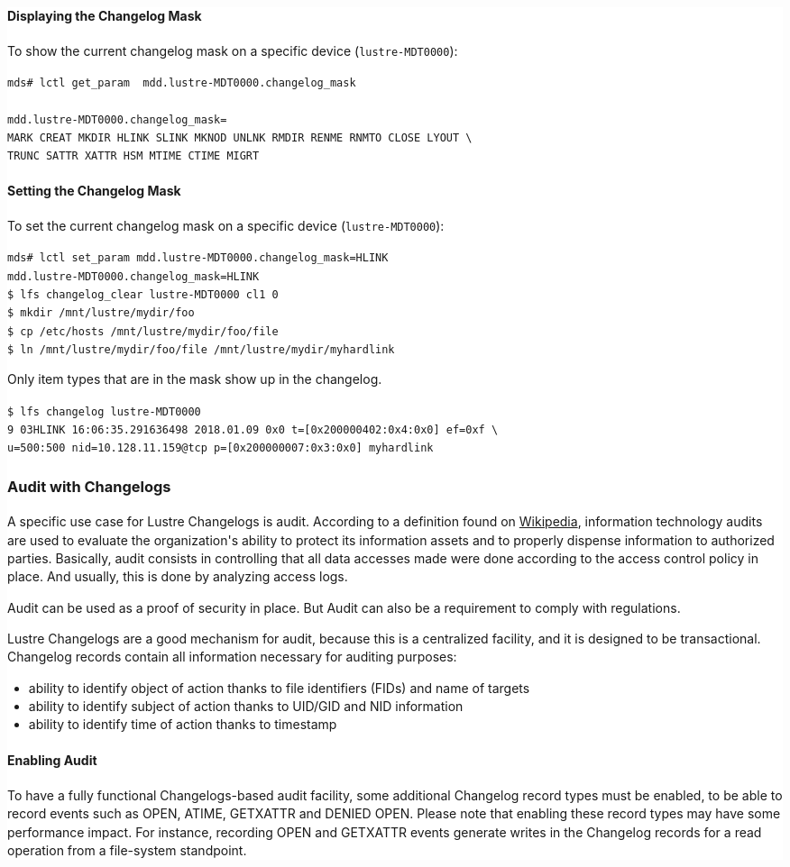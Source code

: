 #### Displaying the Changelog Mask

To show the current changelog mask on a specific device (`lustre-MDT0000`):

```
mds# lctl get_param  mdd.lustre-MDT0000.changelog_mask 

mdd.lustre-MDT0000.changelog_mask= 
MARK CREAT MKDIR HLINK SLINK MKNOD UNLNK RMDIR RENME RNMTO CLOSE LYOUT \
TRUNC SATTR XATTR HSM MTIME CTIME MIGRT
```

#### Setting the Changelog Mask

To set the current changelog mask on a specific device (`lustre-MDT0000`):

```
mds# lctl set_param mdd.lustre-MDT0000.changelog_mask=HLINK 
mdd.lustre-MDT0000.changelog_mask=HLINK 
$ lfs changelog_clear lustre-MDT0000 cl1 0 
$ mkdir /mnt/lustre/mydir/foo
$ cp /etc/hosts /mnt/lustre/mydir/foo/file
$ ln /mnt/lustre/mydir/foo/file /mnt/lustre/mydir/myhardlink
```

Only item types that are in the mask show up in the changelog.

```
$ lfs changelog lustre-MDT0000
9 03HLINK 16:06:35.291636498 2018.01.09 0x0 t=[0x200000402:0x4:0x0] ef=0xf \
u=500:500 nid=10.128.11.159@tcp p=[0x200000007:0x3:0x0] myhardlink
```

### Audit with Changelogs

A specific use case for Lustre Changelogs is audit. According to a definition found on [Wikipedia](https://en.wikipedia.org/wiki/Information_technology_audit), information technology audits are used to evaluate the organization's ability to protect its information assets and to properly dispense information to authorized parties. Basically, audit consists in controlling that all data accesses made were done according to the access control policy in place. And usually, this is done by analyzing access logs.

Audit can be used as a proof of security in place. But Audit can also be a requirement to comply with regulations.

Lustre Changelogs are a good mechanism for audit, because this is a centralized facility, and it is designed to be transactional. Changelog records contain all information necessary for auditing purposes:

- ability to identify object of action thanks to file identifiers (FIDs) and name of targets
- ability to identify subject of action thanks to UID/GID and NID information
- ability to identify time of action thanks to timestamp

#### Enabling Audit

To have a fully functional Changelogs-based audit facility, some additional Changelog record types must be enabled, to be able to record events such as OPEN, ATIME, GETXATTR and DENIED OPEN. Please note that enabling these record types may have some performance impact. For instance, recording OPEN and GETXATTR events generate writes in the Changelog records for a read operation from a file-system standpoint.
